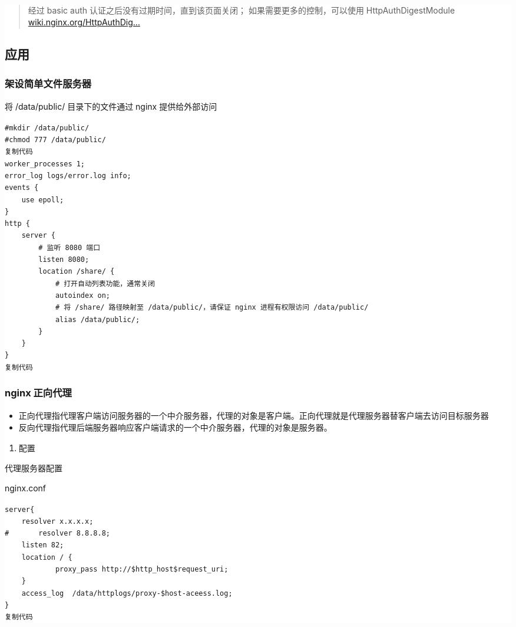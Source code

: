 > 经过 basic auth 认证之后没有过期时间，直到该页面关闭； 如果需要更多的控制，可以使用 HttpAuthDigestModule [wiki.nginx.org/HttpAuthDig…](http://wiki.nginx.org/HttpAuthDigestModule)

## 应用

### 架设简单文件服务器

将 /data/public/ 目录下的文件通过 nginx 提供给外部访问

```
#mkdir /data/public/
#chmod 777 /data/public/
复制代码
worker_processes 1;
error_log logs/error.log info;
events {
    use epoll;
}
http {
    server {
        # 监听 8080 端口
        listen 8080;
        location /share/ {
            # 打开自动列表功能，通常关闭
            autoindex on;
            # 将 /share/ 路径映射至 /data/public/，请保证 nginx 进程有权限访问 /data/public/
            alias /data/public/;
        }
    }
}
复制代码
```

### nginx 正向代理

- 正向代理指代理客户端访问服务器的一个中介服务器，代理的对象是客户端。正向代理就是代理服务器替客户端去访问目标服务器
- 反向代理指代理后端服务器响应客户端请求的一个中介服务器，代理的对象是服务器。

1. 配置

代理服务器配置

nginx.conf

```
server{
    resolver x.x.x.x;
#       resolver 8.8.8.8;
    listen 82;
    location / {
            proxy_pass http://$http_host$request_uri;
    }
    access_log  /data/httplogs/proxy-$host-aceess.log;
}
复制代码
```
